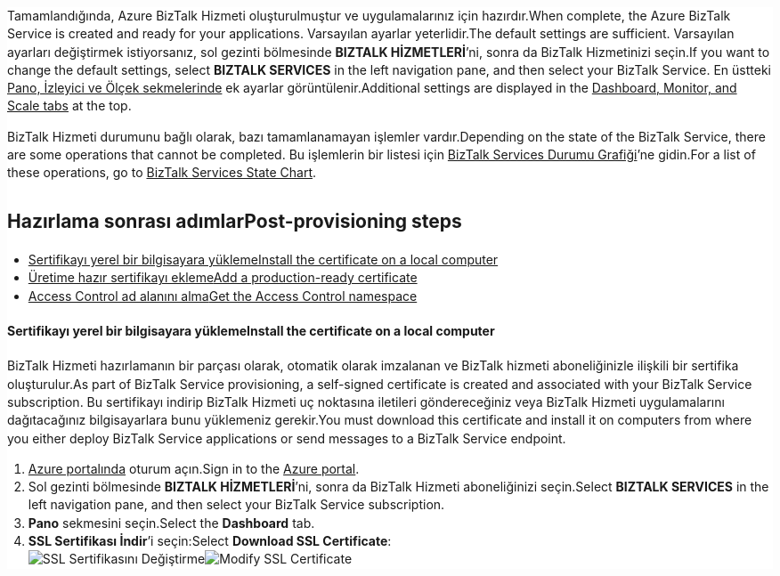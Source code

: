 <span data-ttu-id="5dff4-166">Tamamlandığında, Azure BizTalk Hizmeti oluşturulmuştur ve uygulamalarınız için hazırdır.</span><span class="sxs-lookup"><span data-stu-id="5dff4-166">When complete, the Azure BizTalk Service is created and ready for your applications.</span></span> <span data-ttu-id="5dff4-167">Varsayılan ayarlar yeterlidir.</span><span class="sxs-lookup"><span data-stu-id="5dff4-167">The default settings are sufficient.</span></span> <span data-ttu-id="5dff4-168">Varsayılan ayarları değiştirmek istiyorsanız, sol gezinti bölmesinde **BIZTALK HİZMETLERİ**’ni, sonra da BizTalk Hizmetinizi seçin.</span><span class="sxs-lookup"><span data-stu-id="5dff4-168">If you want to change the default settings, select **BIZTALK SERVICES** in the left navigation pane, and then select your BizTalk Service.</span></span> <span data-ttu-id="5dff4-169">En üstteki [Pano, İzleyici ve Ölçek sekmelerinde](biztalk-dashboard-monitor-scale-tabs.md) ek ayarlar görüntülenir.</span><span class="sxs-lookup"><span data-stu-id="5dff4-169">Additional settings are displayed in the [Dashboard, Monitor, and Scale tabs](biztalk-dashboard-monitor-scale-tabs.md) at the top.</span></span>

<span data-ttu-id="5dff4-170">BizTalk Hizmeti durumunu bağlı olarak, bazı tamamlanamayan işlemler vardır.</span><span class="sxs-lookup"><span data-stu-id="5dff4-170">Depending on the state of the BizTalk Service, there are some operations that cannot be completed.</span></span> <span data-ttu-id="5dff4-171">Bu işlemlerin bir listesi için [BizTalk Services Durumu Grafiği](biztalk-service-state-chart.md)’ne gidin.</span><span class="sxs-lookup"><span data-stu-id="5dff4-171">For a list of these operations, go to [BizTalk Services State Chart](biztalk-service-state-chart.md).</span></span>

## <a name="post-provisioning-steps"></a><span data-ttu-id="5dff4-172">Hazırlama sonrası adımlar</span><span class="sxs-lookup"><span data-stu-id="5dff4-172">Post-provisioning steps</span></span>
* [<span data-ttu-id="5dff4-173">Sertifikayı yerel bir bilgisayara yükleme</span><span class="sxs-lookup"><span data-stu-id="5dff4-173">Install the certificate on a local computer</span></span>](#InstallCert)
* [<span data-ttu-id="5dff4-174">Üretime hazır sertifikayı ekleme</span><span class="sxs-lookup"><span data-stu-id="5dff4-174">Add a production-ready certificate</span></span>](#AddCert)
* [<span data-ttu-id="5dff4-175">Access Control ad alanını alma</span><span class="sxs-lookup"><span data-stu-id="5dff4-175">Get the Access Control namespace</span></span>](#ACS)

#### <span data-ttu-id="5dff4-176"><a name="InstallCert"></a>Sertifikayı yerel bir bilgisayara yükleme</span><span class="sxs-lookup"><span data-stu-id="5dff4-176"><a name="InstallCert"></a>Install the certificate on a local computer</span></span>
<span data-ttu-id="5dff4-177">BizTalk Hizmeti hazırlamanın bir parçası olarak, otomatik olarak imzalanan ve BizTalk hizmeti aboneliğinizle ilişkili bir sertifika oluşturulur.</span><span class="sxs-lookup"><span data-stu-id="5dff4-177">As part of BizTalk Service provisioning, a self-signed certificate is created and associated with your BizTalk Service subscription.</span></span> <span data-ttu-id="5dff4-178">Bu sertifikayı indirip BizTalk Hizmeti uç noktasına iletileri göndereceğiniz veya BizTalk Hizmeti uygulamalarını dağıtacağınız bilgisayarlara bunu yüklemeniz gerekir.</span><span class="sxs-lookup"><span data-stu-id="5dff4-178">You must download this certificate and install it on computers from where you either deploy BizTalk Service applications or send messages to a BizTalk Service endpoint.</span></span>

1. <span data-ttu-id="5dff4-179">[Azure portalında](http://go.microsoft.com/fwlink/p/?LinkID=213885) oturum açın.</span><span class="sxs-lookup"><span data-stu-id="5dff4-179">Sign in to the [Azure portal](http://go.microsoft.com/fwlink/p/?LinkID=213885).</span></span>
2. <span data-ttu-id="5dff4-180">Sol gezinti bölmesinde **BIZTALK HİZMETLERİ**’ni, sonra da BizTalk Hizmeti aboneliğinizi seçin.</span><span class="sxs-lookup"><span data-stu-id="5dff4-180">Select **BIZTALK SERVICES** in the left navigation pane, and then select your BizTalk Service subscription.</span></span>
3. <span data-ttu-id="5dff4-181">**Pano** sekmesini seçin.</span><span class="sxs-lookup"><span data-stu-id="5dff4-181">Select the **Dashboard** tab.</span></span>
4. <span data-ttu-id="5dff4-182">**SSL Sertifikası İndir**’i seçin:</span><span class="sxs-lookup"><span data-stu-id="5dff4-182">Select **Download SSL Certificate**:</span></span>  
   <span data-ttu-id="5dff4-183">![SSL Sertifikasını Değiştirme][QuickGlance]</span><span class="sxs-lookup"><span data-stu-id="5dff4-183">![Modify SSL Certificate][QuickGlance]</span></span>

[NewBizTalkService]: ./media/biztalk-provision-services/WABS_NewBizTalkService.png
[NEWButton]: ./media/biztalk-provision-services/WABS_New.png
[ProgressComplete]: ./media/biztalk-provision-services/WABS_ProgressComplete.png
[ACSConnectInfo]: ./media/biztalk-provision-services/WABS_ACSConnectInformation.png
[QuickGlance]: ./media/biztalk-provision-services/WABS_QuickGlance.png
[ACSServiceIdentities]: ./media/biztalk-provision-services/WABS_ACSServiceIdentities.png
[HybridConnectionTab]: ./media/biztalk-provision-services/WABS_HybridConnectionTab.png
